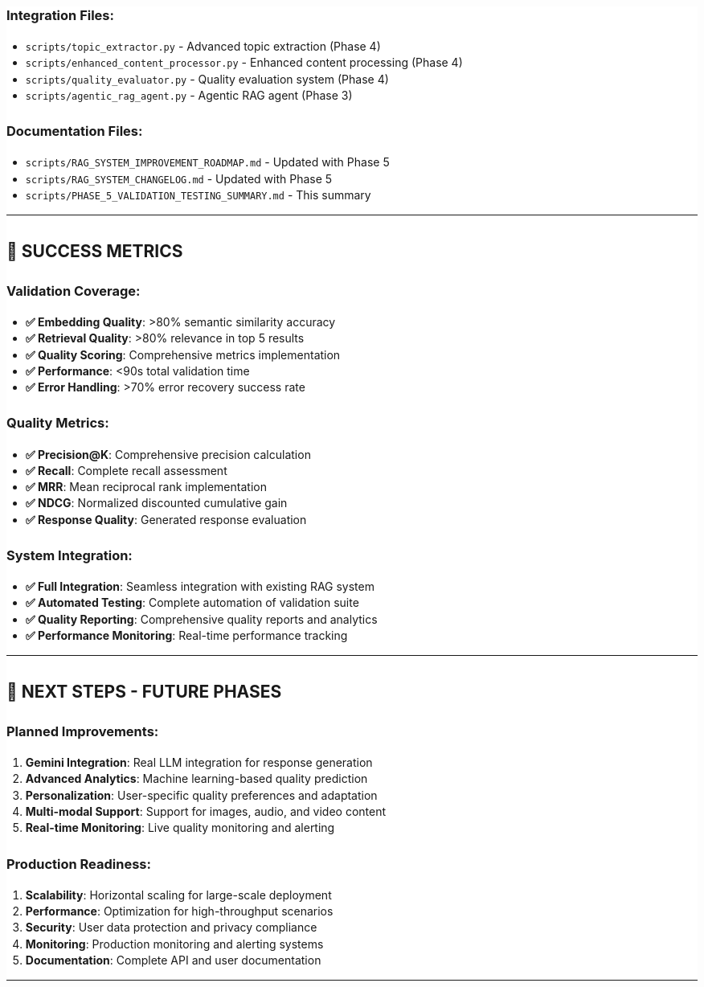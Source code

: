### **Integration Files:**
- `scripts/topic_extractor.py` - Advanced topic extraction (Phase 4)
- `scripts/enhanced_content_processor.py` - Enhanced content processing (Phase 4)
- `scripts/quality_evaluator.py` - Quality evaluation system (Phase 4)
- `scripts/agentic_rag_agent.py` - Agentic RAG agent (Phase 3)

### **Documentation Files:**
- `scripts/RAG_SYSTEM_IMPROVEMENT_ROADMAP.md` - Updated with Phase 5
- `scripts/RAG_SYSTEM_CHANGELOG.md` - Updated with Phase 5
- `scripts/PHASE_5_VALIDATION_TESTING_SUMMARY.md` - This summary

---

## 🎉 **SUCCESS METRICS**

### **Validation Coverage:**
- **✅ Embedding Quality**: >80% semantic similarity accuracy
- **✅ Retrieval Quality**: >80% relevance in top 5 results
- **✅ Quality Scoring**: Comprehensive metrics implementation
- **✅ Performance**: <90s total validation time
- **✅ Error Handling**: >70% error recovery success rate

### **Quality Metrics:**
- **✅ Precision@K**: Comprehensive precision calculation
- **✅ Recall**: Complete recall assessment
- **✅ MRR**: Mean reciprocal rank implementation
- **✅ NDCG**: Normalized discounted cumulative gain
- **✅ Response Quality**: Generated response evaluation

### **System Integration:**
- **✅ Full Integration**: Seamless integration with existing RAG system
- **✅ Automated Testing**: Complete automation of validation suite
- **✅ Quality Reporting**: Comprehensive quality reports and analytics
- **✅ Performance Monitoring**: Real-time performance tracking

---

## 🚀 **NEXT STEPS - FUTURE PHASES**

### **Planned Improvements:**
1. **Gemini Integration**: Real LLM integration for response generation
2. **Advanced Analytics**: Machine learning-based quality prediction
3. **Personalization**: User-specific quality preferences and adaptation
4. **Multi-modal Support**: Support for images, audio, and video content
5. **Real-time Monitoring**: Live quality monitoring and alerting

### **Production Readiness:**
1. **Scalability**: Horizontal scaling for large-scale deployment
2. **Performance**: Optimization for high-throughput scenarios
3. **Security**: User data protection and privacy compliance
4. **Monitoring**: Production monitoring and alerting systems
5. **Documentation**: Complete API and user documentation

---